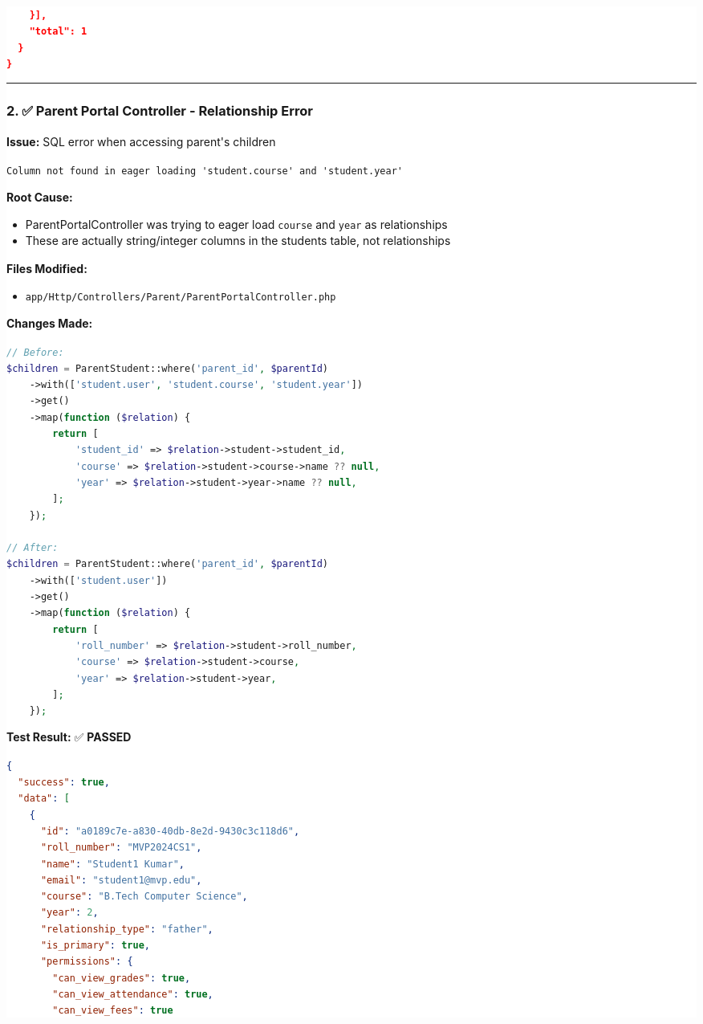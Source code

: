 ```json
    }],
    "total": 1
  }
}
```

---

### 2. ✅ Parent Portal Controller - Relationship Error  
**Issue:** SQL error when accessing parent's children
```
Column not found in eager loading 'student.course' and 'student.year'
```

**Root Cause:**
- ParentPortalController was trying to eager load `course` and `year` as relationships
- These are actually string/integer columns in the students table, not relationships

**Files Modified:**
- `app/Http/Controllers/Parent/ParentPortalController.php`

**Changes Made:**
```php
// Before:
$children = ParentStudent::where('parent_id', $parentId)
    ->with(['student.user', 'student.course', 'student.year'])
    ->get()
    ->map(function ($relation) {
        return [
            'student_id' => $relation->student->student_id,
            'course' => $relation->student->course->name ?? null,
            'year' => $relation->student->year->name ?? null,
        ];
    });

// After:
$children = ParentStudent::where('parent_id', $parentId)
    ->with(['student.user'])
    ->get()
    ->map(function ($relation) {
        return [
            'roll_number' => $relation->student->roll_number,
            'course' => $relation->student->course,
            'year' => $relation->student->year,
        ];
    });
```

**Test Result:** ✅ **PASSED**
```json
{
  "success": true,
  "data": [
    {
      "id": "a0189c7e-a830-40db-8e2d-9430c3c118d6",
      "roll_number": "MVP2024CS1",
      "name": "Student1 Kumar",
      "email": "student1@mvp.edu",
      "course": "B.Tech Computer Science",
      "year": 2,
      "relationship_type": "father",
      "is_primary": true,
      "permissions": {
        "can_view_grades": true,
        "can_view_attendance": true,
        "can_view_fees": true
```
